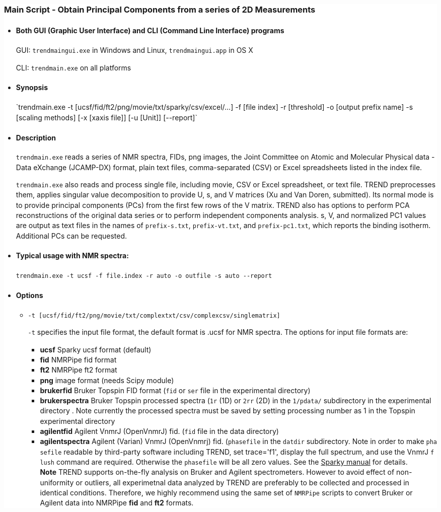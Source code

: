 ### Main Script - Obtain Principal Components from a series of 2D Measurements

* #### Both GUI \(Graphic User Interface\) and CLI \(Command Line Interface\) programs

  GUI: `trendmaingui.exe` in Windows and Linux, `trendmaingui.app` in OS X

  CLI: `trendmain.exe` on all platforms

* #### Synopsis

  \`trendmain.exe -t \[ucsf\/fid\/ft2\/png\/movie\/txt\/sparky\/csv\/excel\/…\] -f \[file index\]
  -r \[threshold\] -o \[output prefix name\] -s \[scaling methods\] \[-x \[xaxis file\]\] \[-u \[Unit\]\]
  \[--report\]\`

* #### Description

  `trendmain.exe` reads a series of NMR spectra, FIDs, png images, the 
  Joint Committee on Atomic and Molecular Physical data - Data eXchange 
  \(JCAMP-DX\) format, plain text files, comma-separated \(CSV\) or Excel 
  spreadsheets listed in the index file.

  `trendmain.exe` also reads and process single file, including movie, CSV or 
  Excel spreadsheet, or text file.  TREND preprocesses them, applies singular 
  value decomposition to provide U, s, and V matrices \(Xu and Van Doren, 
  submitted\). Its normal mode is to provide principal components \(PCs\) from the 
  first few rows of the V matrix. TREND also has options to perform PCA 
  reconstructions of the original data series or to perform independent components
  analysis. s, V, and normalized PC1 values are output as text files in the names
  of `prefix-s.txt`, `prefix-vt.txt`, and `prefix-pc1.txt`, which reports the binding 
  isotherm. Additional PCs can be requested.

* #### Typical usage with NMR spectra:

  `trendmain.exe -t ucsf -f file.index -r auto -o outfile -s auto --report`

* #### Options

  * `-t [ucsf/fid/ft2/png/movie/txt/complextxt/csv/complexcsv/singlematrix]`

    `-t` specifies the input file format, the default format is .ucsf for NMR 
    spectra. The options for input file formats are:

    * **ucsf** Sparky ucsf format \(default\)  
    * **fid** NMRPipe fid format  
    * **ft2** NMRPipe ft2 format  
    * **png** image format \(needs Scipy module\)  
    * **brukerfid** Bruker Topspin FID format \(`fid` or `ser` file 
      in the experimental directory\) 
    * **brukerspectra**  Bruker Topspin processed spectra \(`1r` \(1D\) or 
      `2rr` \(2D\) in the `1/pdata/` subdirectory in the experimental directory . 
      Note currently the processed spectra must be saved by setting 
      processing number as 1 in the Topspin experimental directory    
    * **agilentfid** Agilent VnmrJ \(OpenVnmrJ\) fid. \(`fid` file in the 
      data directory\)  
    * **agilentspectra** Agilent \(Varian\) VnmrJ \(OpenVnmrj\) fid. \(`phasefile` 
      in the `datdir` subdirectory. Note in order to make `phasefile` 
      readable by third-party software including TREND, set trace='f1', 
      display the full spectrum, and use the VnmrJ `flush` command are 
      required. Otherwise the `phasefile` will be all zero values. See 
      the [Sparky manual](https://www.cgl.ucsf.edu/home/sparky/manual/files.html) 
      for details.  
      **Note** TREND supports on-the-fly analysis on Bruker and 
      Agilent spectrometers. However to avoid effect of non-uniformity 
      or outliers, all experimetnal data analyzed by TREND are preferably 
      to be collected and processed in identical conditions. Therefore, 
      we highly recommend using the same set of `NMRPipe` scripts to 
      convert Bruker or Agilent data into NMRPipe **fid** and **ft2** formats.  
